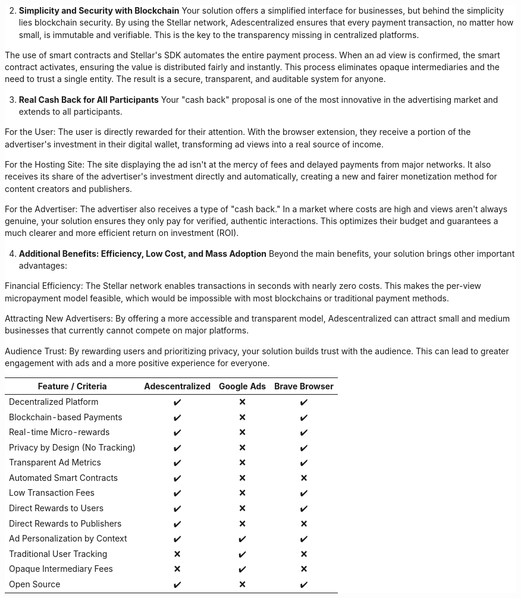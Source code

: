2. **Simplicity and Security with Blockchain**
Your solution offers a simplified interface for businesses, but behind the simplicity lies blockchain security. By using the Stellar network, Adescentralized ensures that every payment transaction, no matter how small, is immutable and verifiable. This is the key to the transparency missing in centralized platforms.

The use of smart contracts and Stellar's SDK automates the entire payment process. When an ad view is confirmed, the smart contract activates, ensuring the value is distributed fairly and instantly. This process eliminates opaque intermediaries and the need to trust a single entity. The result is a secure, transparent, and auditable system for anyone.

3. **Real Cash Back for All Participants**
Your "cash back" proposal is one of the most innovative in the advertising market and extends to all participants.

For the User: The user is directly rewarded for their attention. With the browser extension, they receive a portion of the advertiser's investment in their digital wallet, transforming ad views into a real source of income.

For the Hosting Site: The site displaying the ad isn't at the mercy of fees and delayed payments from major networks. It also receives its share of the advertiser's investment directly and automatically, creating a new and fairer monetization method for content creators and publishers.

For the Advertiser: The advertiser also receives a type of "cash back." In a market where costs are high and views aren't always genuine, your solution ensures they only pay for verified, authentic interactions. This optimizes their budget and guarantees a much clearer and more efficient return on investment (ROI).

4. **Additional Benefits: Efficiency, Low Cost, and Mass Adoption**
Beyond the main benefits, your solution brings other important advantages:

Financial Efficiency: The Stellar network enables transactions in seconds with nearly zero costs. This makes the per-view micropayment model feasible, which would be impossible with most blockchains or traditional payment methods.

Attracting New Advertisers: By offering a more accessible and transparent model, Adescentralized can attract small and medium businesses that currently cannot compete on major platforms.

Audience Trust: By rewarding users and prioritizing privacy, your solution builds trust with the audience. This can lead to greater engagement with ads and a more positive experience for everyone.

| Feature / Criteria                | Adescentralized | Google Ads | Brave Browser |
|-----------------------------------|:--------------:|:----------:|:-------------:|
| Decentralized Platform            |      ✔️        |     ❌     |     ✔️        |
| Blockchain-based Payments         |      ✔️        |     ❌     |     ✔️        |
| Real-time Micro-rewards           |      ✔️        |     ❌     |     ✔️        |
| Privacy by Design (No Tracking)   |      ✔️        |     ❌     |     ✔️        |
| Transparent Ad Metrics            |      ✔️        |     ❌     |     ✔️        |
| Automated Smart Contracts         |      ✔️        |     ❌     |     ❌        |
| Low Transaction Fees              |      ✔️        |     ❌     |     ✔️        |
| Direct Rewards to Users           |      ✔️        |     ❌     |     ✔️        |
| Direct Rewards to Publishers      |      ✔️        |     ❌     |     ❌        |
| Ad Personalization by Context     |      ✔️        |     ✔️     |     ✔️        |
| Traditional User Tracking         |      ❌        |     ✔️     |     ❌        |
| Opaque Intermediary Fees          |      ❌        |     ✔️     |     ❌        |
| Open Source                       |      ✔️        |     ❌     |     ✔️        |
